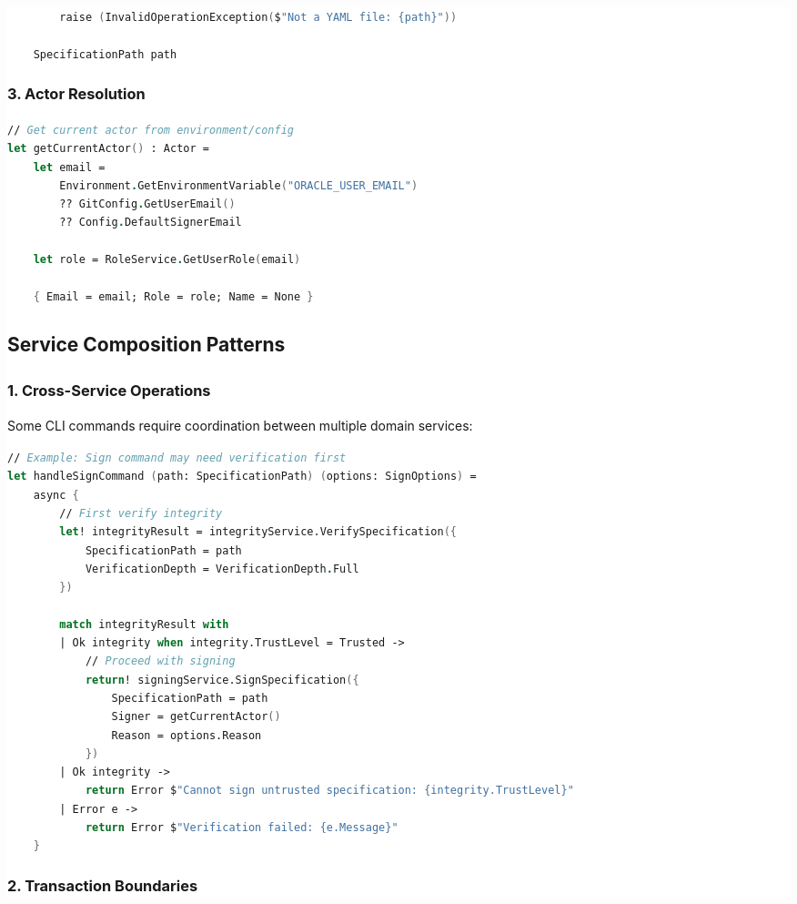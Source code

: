 ```fsharp
        raise (InvalidOperationException($"Not a YAML file: {path}"))
    
    SpecificationPath path
```

### 3. Actor Resolution

```fsharp
// Get current actor from environment/config
let getCurrentActor() : Actor =
    let email = 
        Environment.GetEnvironmentVariable("ORACLE_USER_EMAIL")
        ?? GitConfig.GetUserEmail()
        ?? Config.DefaultSignerEmail
    
    let role = RoleService.GetUserRole(email)
    
    { Email = email; Role = role; Name = None }
```

## Service Composition Patterns

### 1. Cross-Service Operations

Some CLI commands require coordination between multiple domain services:

```fsharp
// Example: Sign command may need verification first
let handleSignCommand (path: SpecificationPath) (options: SignOptions) =
    async {
        // First verify integrity
        let! integrityResult = integrityService.VerifySpecification({
            SpecificationPath = path
            VerificationDepth = VerificationDepth.Full
        })
        
        match integrityResult with
        | Ok integrity when integrity.TrustLevel = Trusted ->
            // Proceed with signing
            return! signingService.SignSpecification({
                SpecificationPath = path
                Signer = getCurrentActor()
                Reason = options.Reason
            })
        | Ok integrity ->
            return Error $"Cannot sign untrusted specification: {integrity.TrustLevel}"
        | Error e ->
            return Error $"Verification failed: {e.Message}"
    }
```

### 2. Transaction Boundaries
